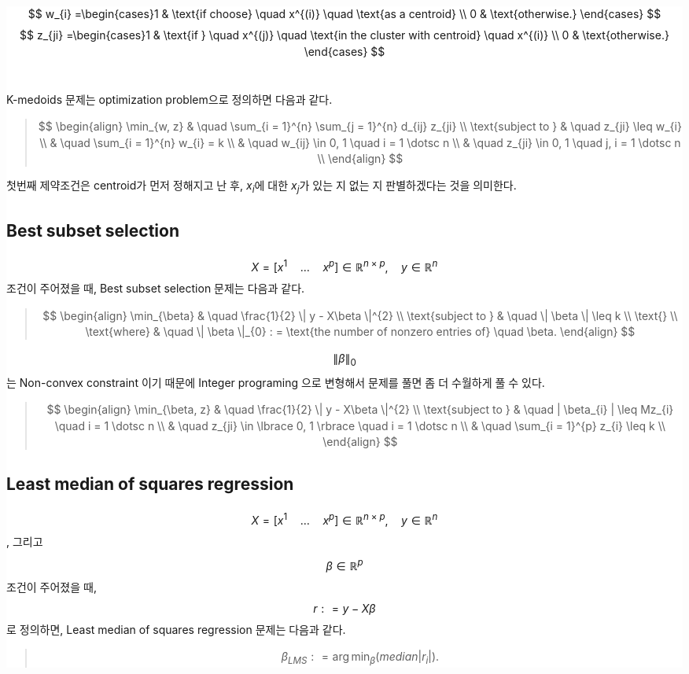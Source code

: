 $$ 
w_{i} =\begin{cases}1 & \text{if choose} \quad x^{(i)} \quad \text{as a centroid} \\ 
0 & \text{otherwise.} \end{cases} $$
$$ z_{ji} =\begin{cases}1 & \text{if } \quad x^{(j)} \quad \text{in the cluster with centroid} \quad x^{(i)} \\ 
0 & \text{otherwise.} \end{cases} $$
<br>

K-medoids 문제는 optimization problem으로 정의하면 다음과 같다.

> $$
> \begin{align}
> \min_{w, z} & \quad \sum_{i = 1}^{n} \sum_{j = 1}^{n} d_{ij} z_{ji} \\
> \text{subject to } & \quad z_{ji} \leq w_{i} \\
> & \quad \sum_{i = 1}^{n} w_{i} = k \\
> & \quad w_{ij} \in 0, 1 \quad i = 1 \dotsc n \\
> & \quad z_{ji} \in 0, 1 \quad j, i = 1 \dotsc n \\
> \end{align}
> $$ 

첫번째 제약조건은 centroid가 먼저 정해지고 난 후, $x_{i}$에 대한 $x_{j}$가 있는 지 없는 지 판별하겠다는 것을 의미한다.

## Best subset selection
$$X = [x^{1} \quad \dotsc \quad x^{p}] \in \mathbb{R}^{n×p}, \quad y \in \mathbb{R}^{n}$$ 조건이 주어졌을 때, Best subset selection 문제는 다음과 같다.

> $$
> \begin{align}
> \min_{\beta} & \quad \frac{1}{2} \| y - X\beta \|^{2} \\
> \text{subject to } & \quad \| \beta \| \leq k \\
> \text{} \\
> \text{where} &  \quad \| \beta \|_{0}  :  = \text{the number of nonzero entries of} \quad \beta.
> \end{align}
> $$ 

$$ \| \beta \|_{0} $$는 Non-convex constraint 이기 때문에 Integer programing 으로 변형해서 문제를 풀면 좀 더 수월하게 풀 수 있다.

> $$
> \begin{align}
> \min_{\beta, z} & \quad \frac{1}{2} \| y - X\beta \|^{2} \\
> \text{subject to } & \quad | \beta_{i} | \leq Mz_{i} \quad i = 1 \dotsc n \\
> & \quad z_{ji} \in \lbrace 0, 1 \rbrace \quad i = 1 \dotsc n \\
> & \quad \sum_{i = 1}^{p} z_{i} \leq k \\
> \end{align}
> $$ 

## Least median of squares regression
$$X = [x^{1} \quad \dotsc \quad x^{p}] \in \mathbb{R}^{n×p}, \quad y \in \mathbb{R}^{n}$$, 그리고 $$\beta \in \mathbb{R}^{p} $$ 조건이 주어졌을 때, $$r : = y - X\beta $$ 로 정의하면, Least median of squares regression 문제는 다음과 같다.

> $$\beta_{LMS} : = \arg\min_{\beta} (median | r_{i} | ).$$